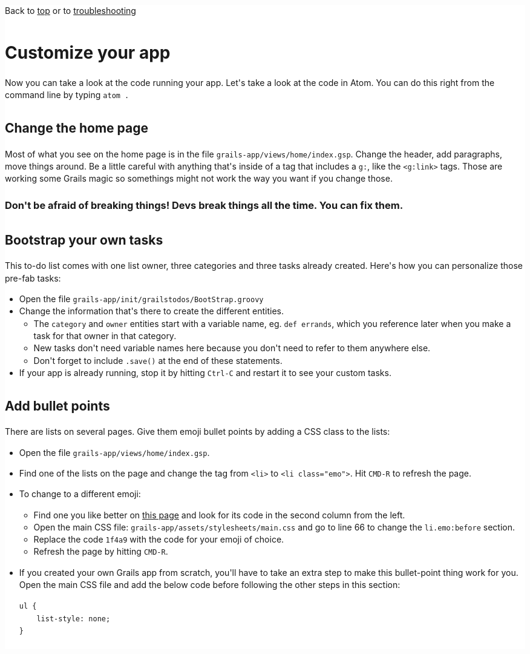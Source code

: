 Back to [top](#grails-todolist) or to [troubleshooting](#troubleshooting)

Customize your app
==================

Now you can take a look at the code running your app.  Let's take a look at the code in Atom.  You can do this right from the command line by typing `atom .`

Change the home page
--------------------

Most of what you see on the home page is in the file `grails-app/views/home/index.gsp`. Change the header, add paragraphs, move things around. Be a little careful with anything that's inside of a tag that includes a `g:`, like the `<g:link>` tags. Those are working some Grails magic so somethings might not work the way you want if you change those. 

### Don't be afraid of breaking things! Devs break things all the time. You can fix them. ###

Bootstrap your own tasks
------------------------

This to-do list comes with one list owner, three categories and three tasks already created. Here's how you can personalize those pre-fab tasks:
- Open the file `grails-app/init/grailstodos/BootStrap.groovy`
- Change the information that's there to create the different entities. 
    - The `category` and `owner` entities start with a variable name, eg. `def errands`, which you reference later when you make a task for that owner in that category.
    - New tasks don't need variable names here because you don't need to refer to them anywhere else. 
    - Don't forget to include `.save()` at the end of these statements.
- If your app is already running, stop it by hitting `Ctrl-C` and restart it to see your custom tasks.


Add bullet points
-----------------

There are lists on several pages. Give them emoji bullet points by adding a CSS class to the lists:
- Open the file `grails-app/views/home/index.gsp`.
- Find one of the lists on the page and change the tag from `<li>` to `<li class="emo">`. Hit `CMD-R` to refresh the page.
- To change to a different emoji:
    - Find one you like better on [this page](http://unicode.org/emoji/charts/full-emoji-list.html) and look for its code in the second column from the left. 
    - Open the main CSS file: `grails-app/assets/stylesheets/main.css` and go to line 66 to change the `li.emo:before` section.
    - Replace the code `1f4a9` with the code for your emoji of choice.
    - Refresh the page by hitting `CMD-R`.
   
 - If you created your own Grails app from scratch, you'll have to take an extra step to make this bullet-point thing work for you. Open the main CSS file and add the below code before following the other steps in this section:

    ```
    ul {
        list-style: none;
    }
    